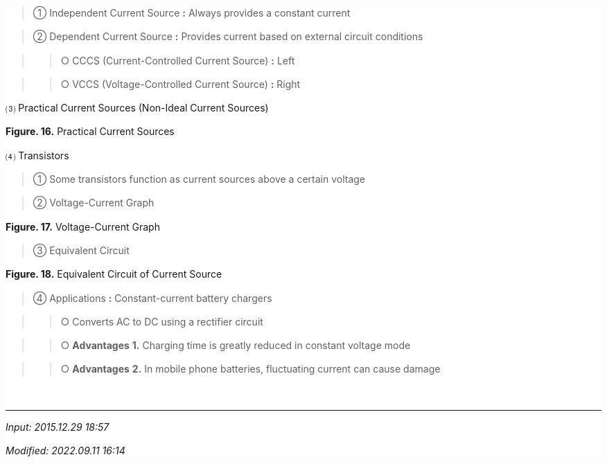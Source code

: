 > ① Independent Current Source **:** Always provides a constant current

> ② Dependent Current Source **:** Provides current based on external circuit conditions

>> ○ CCCS (Current-Controlled Current Source) **:** Left

>> ○ VCCS (Voltage-Controlled Current Source) **:** Right

 ⑶ Practical Current Sources (Non-Ideal Current Sources)

**Figure. 16.** Practical Current Sources

 ⑷ Transistors

> ① Some transistors function as current sources above a certain voltage

> ② Voltage-Current Graph

**Figure. 17.** Voltage-Current Graph

> ③ Equivalent Circuit

**Figure. 18.** Equivalent Circuit of Current Source

> ④ Applications **:** Constant-current battery chargers

>> ○ Converts AC to DC using a rectifier circuit

>> ○ **Advantages** **1.** Charging time is greatly reduced in constant voltage mode

>> ○ **Advantages** **2.** In mobile phone batteries, fluctuating current can cause damage

<br>

---

_Input: 2015.12.29 18:57_

_Modified: 2022.09.11 16:14_
